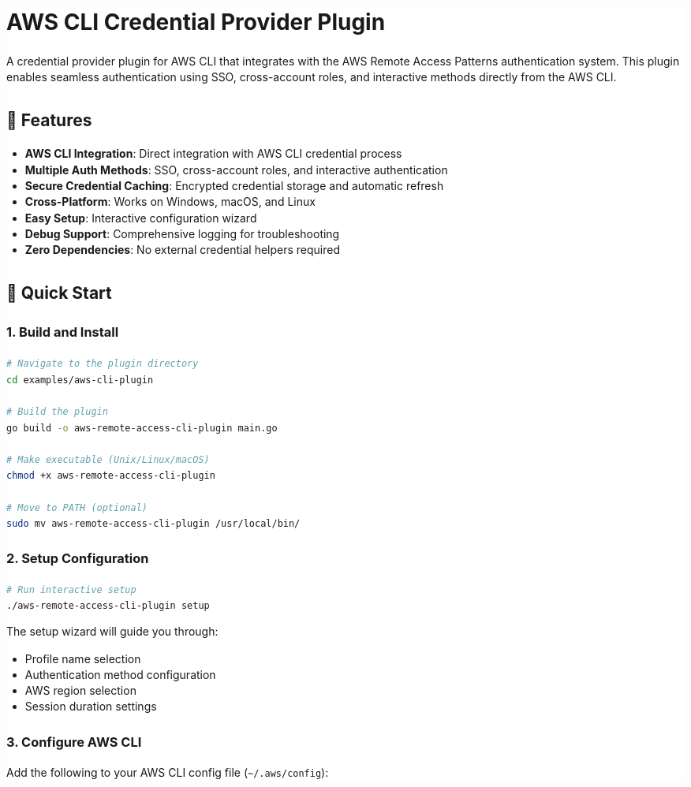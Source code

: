 # AWS CLI Credential Provider Plugin

A credential provider plugin for AWS CLI that integrates with the AWS Remote Access Patterns authentication system. This plugin enables seamless authentication using SSO, cross-account roles, and interactive methods directly from the AWS CLI.

## 🎯 Features

- **AWS CLI Integration**: Direct integration with AWS CLI credential process
- **Multiple Auth Methods**: SSO, cross-account roles, and interactive authentication
- **Secure Credential Caching**: Encrypted credential storage and automatic refresh
- **Cross-Platform**: Works on Windows, macOS, and Linux
- **Easy Setup**: Interactive configuration wizard
- **Debug Support**: Comprehensive logging for troubleshooting
- **Zero Dependencies**: No external credential helpers required

## 🚀 Quick Start

### 1. Build and Install

```bash
# Navigate to the plugin directory
cd examples/aws-cli-plugin

# Build the plugin
go build -o aws-remote-access-cli-plugin main.go

# Make executable (Unix/Linux/macOS)
chmod +x aws-remote-access-cli-plugin

# Move to PATH (optional)
sudo mv aws-remote-access-cli-plugin /usr/local/bin/
```

### 2. Setup Configuration

```bash
# Run interactive setup
./aws-remote-access-cli-plugin setup
```

The setup wizard will guide you through:
- Profile name selection
- Authentication method configuration
- AWS region selection
- Session duration settings

### 3. Configure AWS CLI

Add the following to your AWS CLI config file (`~/.aws/config`):
